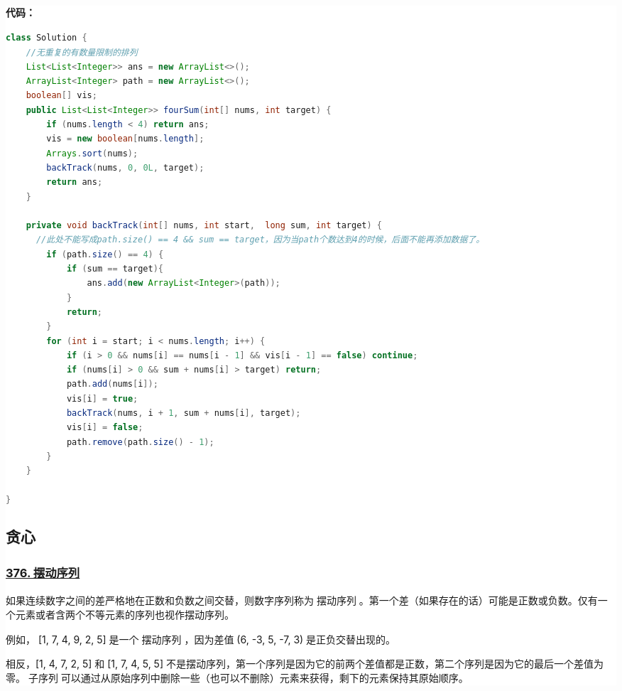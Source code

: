 **代码：**

```java
class Solution {
    //无重复的有数量限制的排列
    List<List<Integer>> ans = new ArrayList<>();
    ArrayList<Integer> path = new ArrayList<>();
    boolean[] vis;
    public List<List<Integer>> fourSum(int[] nums, int target) {
        if (nums.length < 4) return ans;
        vis = new boolean[nums.length];
        Arrays.sort(nums);
        backTrack(nums, 0, 0L, target);
        return ans;
    }

    private void backTrack(int[] nums, int start,  long sum, int target) {
      //此处不能写成path.size() == 4 && sum == target，因为当path个数达到4的时候，后面不能再添加数据了。
        if (path.size() == 4) {
            if (sum == target){
                ans.add(new ArrayList<Integer>(path));
            }
            return;
        }
        for (int i = start; i < nums.length; i++) {
            if (i > 0 && nums[i] == nums[i - 1] && vis[i - 1] == false) continue;
            if (nums[i] > 0 && sum + nums[i] > target) return;
            path.add(nums[i]);
            vis[i] = true;
            backTrack(nums, i + 1, sum + nums[i], target);
            vis[i] = false;
            path.remove(path.size() - 1);
        }
    }

}
```





## 贪心



### [376. 摆动序列](https://leetcode.cn/problems/wiggle-subsequence/)

如果连续数字之间的差严格地在正数和负数之间交替，则数字序列称为 摆动序列 。第一个差（如果存在的话）可能是正数或负数。仅有一个元素或者含两个不等元素的序列也视作摆动序列。

例如， [1, 7, 4, 9, 2, 5] 是一个 摆动序列 ，因为差值 (6, -3, 5, -7, 3) 是正负交替出现的。

相反，[1, 4, 7, 2, 5] 和 [1, 7, 4, 5, 5] 不是摆动序列，第一个序列是因为它的前两个差值都是正数，第二个序列是因为它的最后一个差值为零。
子序列 可以通过从原始序列中删除一些（也可以不删除）元素来获得，剩下的元素保持其原始顺序。
